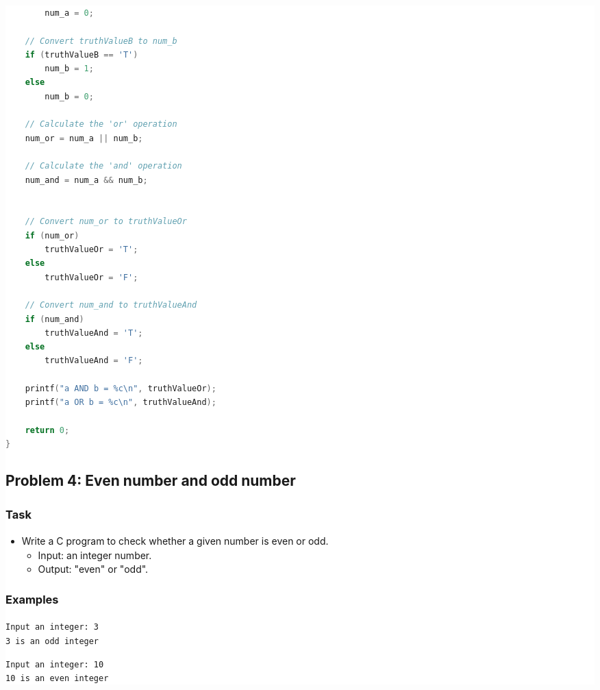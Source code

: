 ```C
        num_a = 0;

    // Convert truthValueB to num_b
    if (truthValueB == 'T')
        num_b = 1;
    else
        num_b = 0;

    // Calculate the 'or' operation
    num_or = num_a || num_b;

    // Calculate the 'and' operation
    num_and = num_a && num_b;


    // Convert num_or to truthValueOr
    if (num_or)
        truthValueOr = 'T';
    else
        truthValueOr = 'F';

    // Convert num_and to truthValueAnd
    if (num_and)
        truthValueAnd = 'T';
    else
        truthValueAnd = 'F';

    printf("a AND b = %c\n", truthValueOr);
    printf("a OR b = %c\n", truthValueAnd);

    return 0;
}
```
<div style="page-break-after: always;"></div>


## **Problem 4: Even number and odd number** 

### **Task**
- Write a C program to check whether a given number is even or odd.
    + Input: an integer number.
    + Output: "even" or "odd".

### **Examples**

```
Input an integer: 3
3 is an odd integer
```

```
Input an integer: 10
10 is an even integer
```
